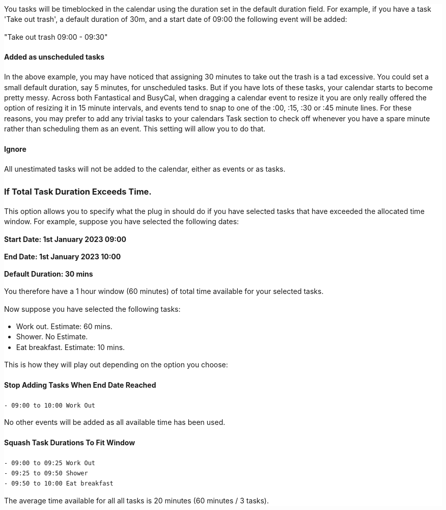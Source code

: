 You tasks will be timeblocked in the calendar using the duration set in the default duration field. For example, if you have a task 'Take out trash', a default duration of 30m, and a start date of 09:00 the following event will be added:

"Take out trash 09:00 - 09:30"

#### Added as unscheduled tasks

In the above example, you may have noticed that assigning 30 minutes to take out the trash is a tad excessive. You could set a small default duration, say 5 minutes, for unscheduled tasks. But if you have lots of these tasks, your calendar starts to become pretty messy. Across both Fantastical and BusyCal, when dragging a calendar event to resize it you are only really offered the option of resizing it in 15 minute intervals, and events tend to snap to one of the :00, :15, :30 or :45 minute lines. For these reasons, you may prefer to add any trivial tasks to your calendars Task section to check off whenever you have a spare minute rather than scheduling them as an event. This setting will allow you to do that.

#### Ignore

All unestimated tasks will not be added to the calendar, either as events or as tasks.

### If Total Task Duration Exceeds Time.

This option allows you to specify what the plug in should do if you have selected tasks that have exceeded the allocated time window. For example, suppose you have selected the following dates:

**Start Date: 1st January 2023 09:00**

**End Date: 1st January 2023 10:00**

**Default Duration: 30 mins**

You therefore have a 1 hour window (60 minutes) of total time available for your selected tasks.

Now suppose you have selected the following tasks:

- Work out. Estimate: 60 mins.
- Shower. No Estimate.
- Eat breakfast. Estimate: 10 mins.

This is how they will play out depending on the option you choose:

#### Stop Adding Tasks When End Date Reached
```
- 09:00 to 10:00 Work Out
```

No other events will be added as all available time has been used.

#### Squash Task Durations To Fit Window
```
- 09:00 to 09:25 Work Out
- 09:25 to 09:50 Shower
- 09:50 to 10:00 Eat breakfast
```

The average time available for all all tasks is 20 minutes (60 minutes / 3 tasks).
